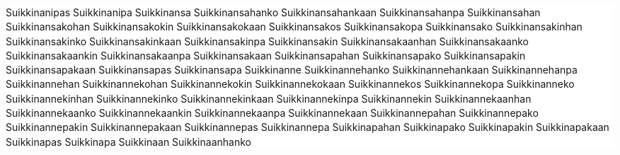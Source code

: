 Suikkinanipas
Suikkinanipa
Suikkinansa
Suikkinansahanko
Suikkinansahankaan
Suikkinansahanpa
Suikkinansahan
Suikkinansakohan
Suikkinansakokin
Suikkinansakokaan
Suikkinansakos
Suikkinansakopa
Suikkinansako
Suikkinansakinhan
Suikkinansakinko
Suikkinansakinkaan
Suikkinansakinpa
Suikkinansakin
Suikkinansakaanhan
Suikkinansakaanko
Suikkinansakaankin
Suikkinansakaanpa
Suikkinansakaan
Suikkinansapahan
Suikkinansapako
Suikkinansapakin
Suikkinansapakaan
Suikkinansapas
Suikkinansapa
Suikkinanne
Suikkinannehanko
Suikkinannehankaan
Suikkinannehanpa
Suikkinannehan
Suikkinannekohan
Suikkinannekokin
Suikkinannekokaan
Suikkinannekos
Suikkinannekopa
Suikkinanneko
Suikkinannekinhan
Suikkinannekinko
Suikkinannekinkaan
Suikkinannekinpa
Suikkinannekin
Suikkinannekaanhan
Suikkinannekaanko
Suikkinannekaankin
Suikkinannekaanpa
Suikkinannekaan
Suikkinannepahan
Suikkinannepako
Suikkinannepakin
Suikkinannepakaan
Suikkinannepas
Suikkinannepa
Suikkinapahan
Suikkinapako
Suikkinapakin
Suikkinapakaan
Suikkinapas
Suikkinapa
Suikkinaan
Suikkinaanhanko